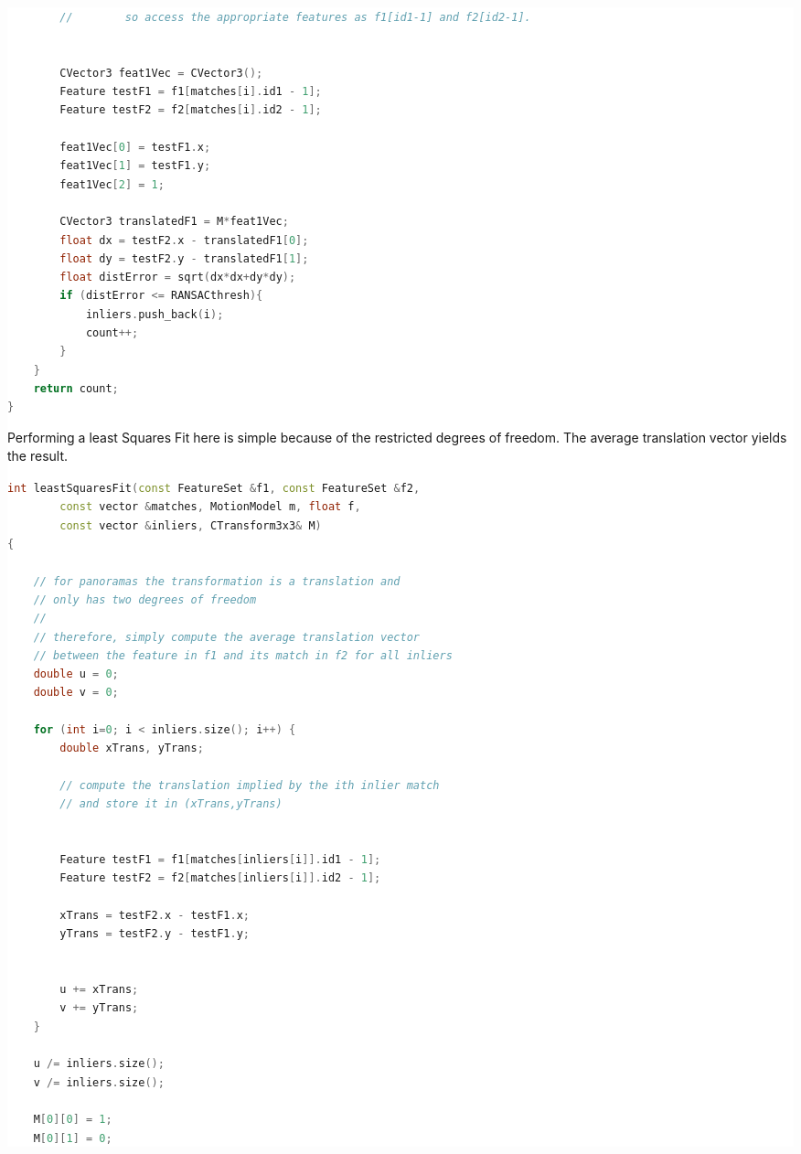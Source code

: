```cpp
		//        so access the appropriate features as f1[id1-1] and f2[id2-1].


		CVector3 feat1Vec = CVector3();
		Feature testF1 = f1[matches[i].id1 - 1];
		Feature testF2 = f2[matches[i].id2 - 1];

		feat1Vec[0] = testF1.x;
		feat1Vec[1] = testF1.y;
		feat1Vec[2] = 1;

		CVector3 translatedF1 = M*feat1Vec;
		float dx = testF2.x - translatedF1[0];
		float dy = testF2.y - translatedF1[1];
		float distError = sqrt(dx*dx+dy*dy);
		if (distError <= RANSACthresh){
			inliers.push_back(i);
			count++;
		}
	}
	return count;
}
```

Performing a least Squares Fit here is simple because of the restricted degrees of freedom. The average translation vector yields the result.

```cpp
int leastSquaresFit(const FeatureSet &f1, const FeatureSet &f2,
		const vector &matches, MotionModel m, float f,
		const vector &inliers, CTransform3x3& M)
{

	// for panoramas the transformation is a translation and
	// only has two degrees of freedom
	//
	// therefore, simply compute the average translation vector
	// between the feature in f1 and its match in f2 for all inliers
	double u = 0;
	double v = 0;
	
	for (int i=0; i < inliers.size(); i++) {
		double xTrans, yTrans;

		// compute the translation implied by the ith inlier match
		// and store it in (xTrans,yTrans)

	
		Feature testF1 = f1[matches[inliers[i]].id1 - 1];
		Feature testF2 = f2[matches[inliers[i]].id2 - 1];
		
		xTrans = testF2.x - testF1.x;
		yTrans = testF2.y - testF1.y;

	
		u += xTrans;
		v += yTrans;
	}

	u /= inliers.size();
	v /= inliers.size();

	M[0][0] = 1;
	M[0][1] = 0;
```